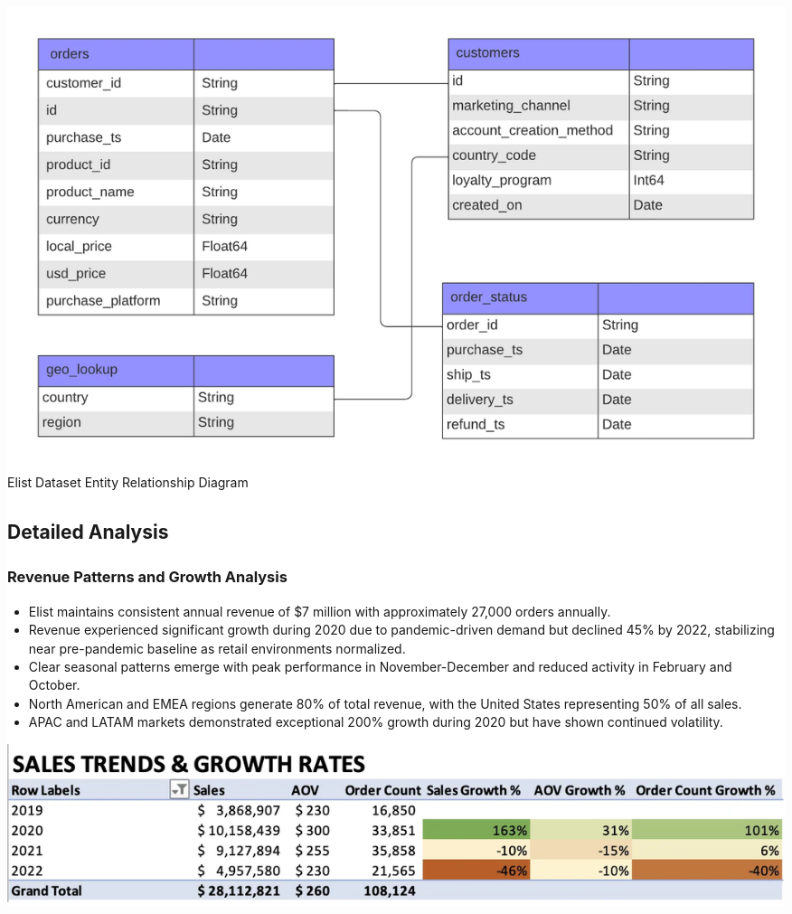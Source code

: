 ![Elist Dataset ERD](Data/visualizations/ecommerce_ERD.webp)
Elist Dataset Entity Relationship Diagram

## Detailed Analysis

### Revenue Patterns and Growth Analysis

- Elist maintains consistent annual revenue of $7 million with approximately 27,000 orders annually.
- Revenue experienced significant growth during 2020 due to pandemic-driven demand but declined 45% by 2022, stabilizing near pre-pandemic baseline as retail environments normalized.
- Clear seasonal patterns emerge with peak performance in November-December and reduced activity in February and October.
- North American and EMEA regions generate 80% of total revenue, with the United States representing 50% of all sales.
- APAC and LATAM markets demonstrated exceptional 200% growth during 2020 but have shown continued volatility.

![Annual Sales and Growth Rates](Data/visualizations/annual_sales.webp)